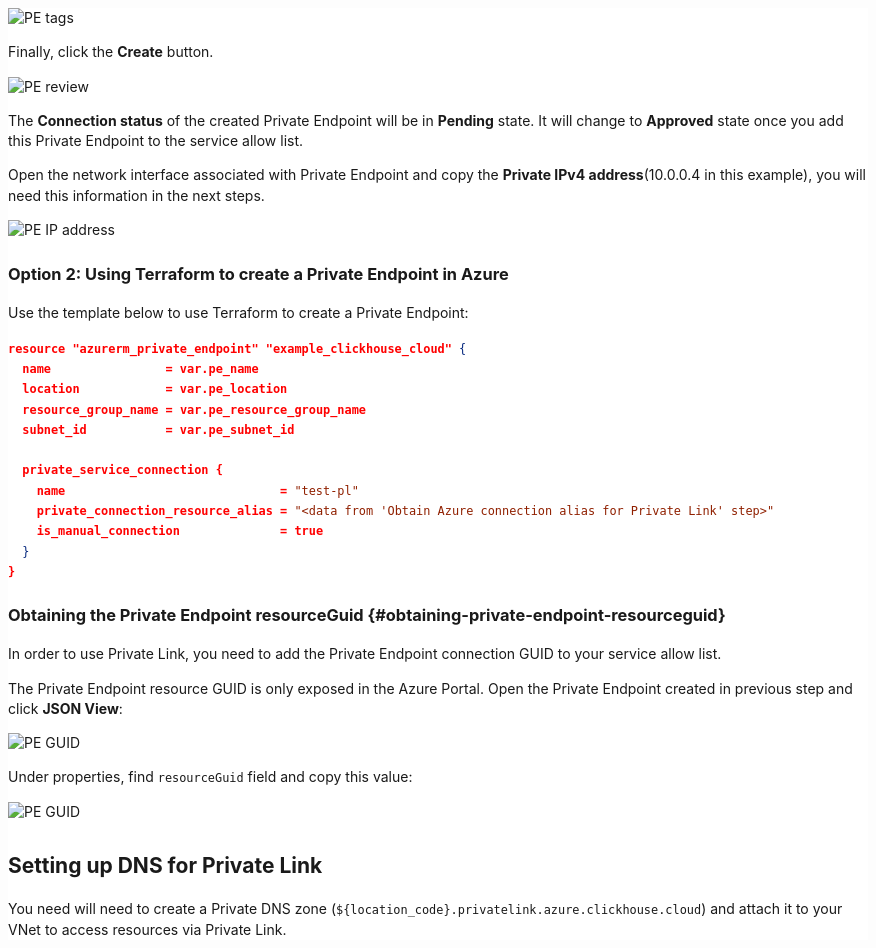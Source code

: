 ![PE tags](@site/docs/en/cloud/security/images/azure-pe-create-tags.png)

Finally, click the **Create** button.

![PE review](@site/docs/en/cloud/security/images/azure-pe-create-review.png)

The **Connection status** of the created Private Endpoint will be in **Pending** state. It will change to **Approved** state once you add this Private Endpoint to the service allow list.

Open the network interface associated with Private Endpoint and copy the **Private IPv4 address**(10.0.0.4 in this example), you will need this information in the next steps.

![PE IP address](@site/docs/en/cloud/security/images/azure-pe-ip.png)

### Option 2: Using Terraform to create a Private Endpoint in Azure

Use the template below to use Terraform to create a Private Endpoint:

```json
resource "azurerm_private_endpoint" "example_clickhouse_cloud" {
  name                = var.pe_name
  location            = var.pe_location
  resource_group_name = var.pe_resource_group_name
  subnet_id           = var.pe_subnet_id

  private_service_connection {
    name                              = "test-pl"
    private_connection_resource_alias = "<data from 'Obtain Azure connection alias for Private Link' step>"
    is_manual_connection              = true
  }
}
```

### Obtaining the Private Endpoint resourceGuid {#obtaining-private-endpoint-resourceguid}

In order to use Private Link, you need to add the Private Endpoint connection GUID to your service allow list.

The Private Endpoint resource GUID is only exposed in the Azure Portal. Open the Private Endpoint created in previous step and click **JSON View**:

![PE GUID](@site/docs/en/cloud/security/images/azure-pe-view.png)

Under properties, find `resourceGuid` field and copy this value:

![PE GUID](@site/docs/en/cloud/security/images/azure-pe-resource-guid.png)

## Setting up DNS for Private Link

You need will need to create a Private DNS zone (`${location_code}.privatelink.azure.clickhouse.cloud`) and attach it to your VNet to access resources via Private Link.
